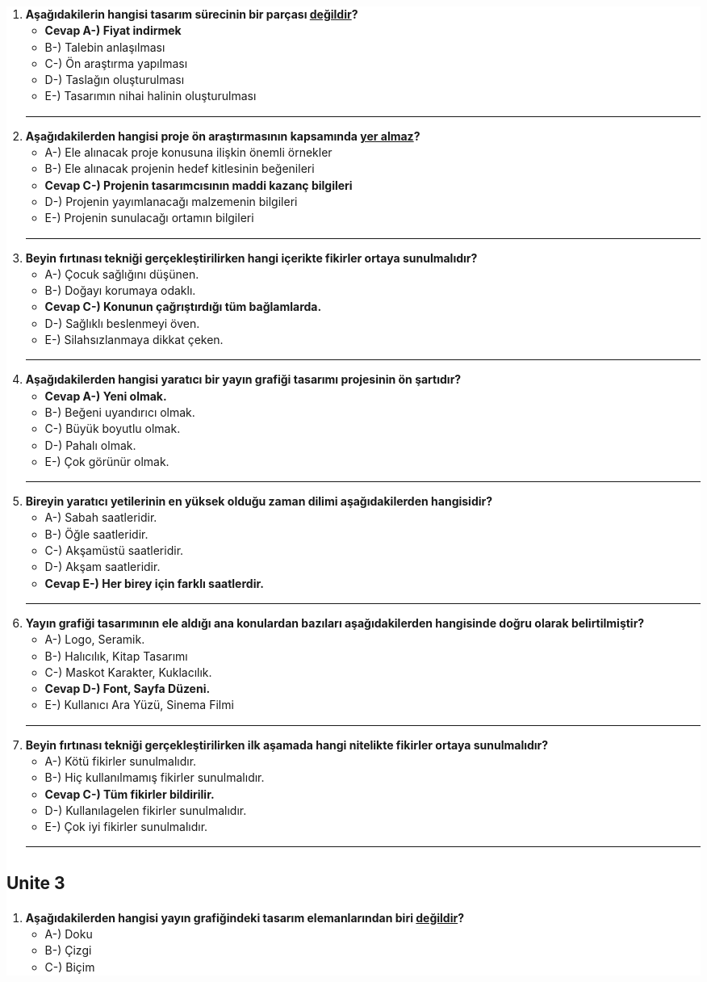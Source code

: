 1. <strong>Aşağıdakilerin hangisi tasarım s&uuml;recinin bir par&ccedil;ası <u>değildir</u>?</strong>
    - **Cevap A-) Fiyat indirmek**
    - B-) Talebin anlaşılması
    - C-) &Ouml;n araştırma yapılması
    - D-) Taslağın oluşturulması
    - E-) Tasarımın nihai halinin oluşturulması
    <hr />
1. <strong>Aşağıdakilerden hangisi proje &ouml;n araştırmasının kapsamında <u>yer almaz</u>?</strong>
    - A-) Ele alınacak proje konusuna ilişkin &ouml;nemli &ouml;rnekler
    - B-) Ele alınacak projenin hedef kitlesinin beğenileri
    - **Cevap C-) Projenin tasarımcısının maddi kazan&ccedil; bilgileri**
    - D-) Projenin yayımlanacağı malzemenin bilgileri
    - E-) Projenin sunulacağı ortamın bilgileri
    <hr />
1. <strong>Beyin fırtınası tekniği ger&ccedil;ekleştirilirken hangi i&ccedil;erikte fikirler ortaya sunulmalıdır?</strong>
    - A-) &Ccedil;ocuk sağlığını d&uuml;ş&uuml;nen.
    - B-) Doğayı korumaya odaklı.
    - **Cevap C-) Konunun &ccedil;ağrıştırdığı t&uuml;m bağlamlarda.**
    - D-) Sağlıklı beslenmeyi &ouml;ven.
    - E-) Silahsızlanmaya dikkat &ccedil;eken.
    <hr />
1. <strong>Aşağıdakilerden hangisi yaratıcı bir yayın grafiği tasarımı projesinin &ouml;n şartıdır?</strong>
    - **Cevap A-) Yeni olmak.**
    - B-) Beğeni uyandırıcı olmak.
    - C-) B&uuml;y&uuml;k boyutlu olmak.
    - D-) Pahalı olmak.
    - E-) &Ccedil;ok g&ouml;r&uuml;n&uuml;r olmak.
    <hr />
1. <strong>Bireyin yaratıcı yetilerinin en y&uuml;ksek olduğu zaman dilimi aşağıdakilerden hangisidir?</strong>
    - A-) Sabah saatleridir.
    - B-) &Ouml;ğle saatleridir.
    - C-) Akşam&uuml;st&uuml; saatleridir.
    - D-) Akşam saatleridir.
    - **Cevap E-) Her birey i&ccedil;in farklı saatlerdir.**
    <hr />
1. <strong>Yayın grafiği tasarımının ele aldığı ana konulardan bazıları aşağıdakilerden hangisinde doğru olarak belirtilmiştir?</strong>
    - A-) Logo, Seramik.
    - B-) Halıcılık, Kitap Tasarımı
    - C-) Maskot Karakter, Kuklacılık.
    - **Cevap D-) Font, Sayfa D&uuml;zeni.**
    - E-) Kullanıcı Ara Y&uuml;z&uuml;, Sinema Filmi
    <hr />
1. <strong>Beyin fırtınası tekniği ger&ccedil;ekleştirilirken ilk aşamada hangi nitelikte fikirler ortaya sunulmalıdır?</strong>
    - A-) K&ouml;t&uuml; fikirler sunulmalıdır.
    - B-) Hi&ccedil; kullanılmamış fikirler sunulmalıdır.
    - **Cevap C-) T&uuml;m fikirler bildirilir.**
    - D-) Kullanılagelen fikirler sunulmalıdır.
    - E-) &Ccedil;ok iyi fikirler sunulmalıdır.
    <hr />
## Unite 3
1. <strong>Aşağıdakilerden hangisi yayın grafiğindeki tasarım elemanlarından biri <u>değildir</u>?</strong>
    - A-) Doku
    - B-) &Ccedil;izgi
    - C-) Bi&ccedil;im